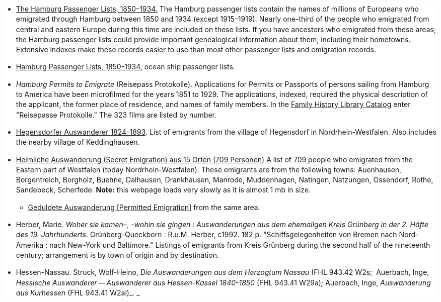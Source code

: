 - [The Hamburg Passenger Lists, 1850–1934.](https://web.archive.org/web/20211016075922/http://www.familysearch.org/Eng/Search/rg/guide/Hamburg_pass_list.asp)
    The Hamburg passenger lists contain the names of millions of
    Europeans who emigrated through Hamburg between 1850 and 1934
    (except 1915–1919). Nearly one-third of the people who emigrated
    from central and eastern Europe during this time are included on
    these lists. If you have ancestors who emigrated from these areas,
    the Hamburg passenger lists could provide important genealogical
    information about them, including their hometowns. Extensive indexes
    make these records easier to use than most other passenger lists and
    emigration records.  

- [Hamburg Passenger Lists, 1850-1934](http://www.genealogienetz.de/misc/emig/ham_pass.html),
    ocean ship passenger lists.  

- *Hamburg Permits to Emigrate* (Reisepass Protokolle). Applications
    for Permits or Passports of persons sailing from Hamburg to America
    have been microfilmed for the years 1851 to 1929. The applications,
    indexed, required the physical description of the applicant, the
    former place of residence, and names of family members. In the
    [Family History Library Catalog](http://familysearch.org/) enter
    "Reisepasse Protokolle." The 323 films are listed by number.  

- [Hegensdorfer Auswanderer 1824-1893](http://home.att.net/~wee-monster/hegensdorf/auswanderer.html).
    List of emigrants from the village of Hegensdorf in
    Nordrhein-Westfalen. Also includes the nearby village of
    Keddinghausen.  

- [Heimliche Auswanderung (Secret Emigration) aus 15 Orten (709 Personen)](http://www.mynetcologne.de/~nc-kornhomi/secr_emi.htm) A
    list of 709 people who emigrated from the Eastern part of Westfalen
    (today Nordrhein-Westfalen). These emigrants are from the following
    towns: Auenhausen, Borgentreich, Borgholz, Buehne, Dalhausen,
    Drankhausen, Manrode, Muddenhagen, Natingen, Natzungen, Ossendorf,
    Rothe, Sandebeck, Scherfede. **Note:** this webpage loads very
    slowly as it is almost 1 mb in size.

  - [Geduldete Auswanderung \[Permitted Emigration](http://www.mynetcologne.de/~nc-kornhomi/leg_emi.htm)\]
        from the same area.  

- Herber, Marie. *Woher sie kamen–, –wohin sie gingen :
    Auswanderungen aus dem ehemaligen Kreis Grünberg in der 2. Häfte
    des 19. Jahrhunderts*. Grünberg-Queckborn : R.u.M. Herber, c1992.
    182 p. "Schiffsgelegenheiten von Bremen nach Nord-Amerika : nach
    New-York und Baltimore." Listings of emigrants from Kreis Grünberg
    during the second half of the nineteenth century; arrangement is by
    town of origin and by destination.  

- Hessen-Nassau. Struck, Wolf-Heino, *Die Auswanderungen aus dem
    Herzogtum Nassau* (FHL 943.42 W2s;  Auerbach, Inge, *Hessische
    Auswanderer — Auswanderer aus Hessen-Kassel 1840-1850* (FHL 943.41
    W29a)*;* Auerbach, Inge, *Auswanderung aus Kurhessen* (FHL 943.41
    W2ai)\_. \_
